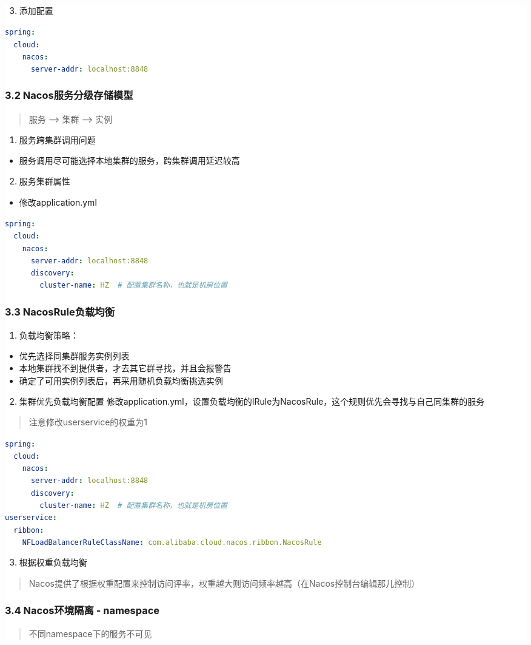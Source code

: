```xml
```
3. 添加配置
```yml
spring:
  cloud:
    nacos:
      server-addr: localhost:8848
```

### 3.2 Nacos服务分级存储模型
> 服务 --> 集群 --> 实例

1. 服务跨集群调用问题
* 服务调用尽可能选择本地集群的服务，跨集群调用延迟较高

2. 服务集群属性
* 修改application.yml
```yml
spring:
  cloud:
    nacos:
      server-addr: localhost:8848
      discovery:
        cluster-name: HZ  # 配置集群名称，也就是机房位置
```

### 3.3 NacosRule负载均衡
1. 负载均衡策略：
* 优先选择同集群服务实例列表
* 本地集群找不到提供者，才去其它群寻找，并且会报警告
* 确定了可用实例列表后，再采用随机负载均衡挑选实例

2. 集群优先负载均衡配置
   修改application.yml，设置负载均衡的IRule为NacosRule，这个规则优先会寻找与自己同集群的服务
> 注意修改userservice的权重为1
```yml
spring:
  cloud:
    nacos:
      server-addr: localhost:8848
      discovery:
        cluster-name: HZ  # 配置集群名称，也就是机房位置
userservice:
  ribbon:
    NFLoadBalancerRuleClassName: com.alibaba.cloud.nacos.ribbon.NacosRule  
```

3. 根据权重负载均衡
> Nacos提供了根据权重配置来控制访问评率，权重越大则访问频率越高（在Nacos控制台编辑那儿控制）

### 3.4 Nacos环境隔离 - namespace
> 不同namespace下的服务不可见
